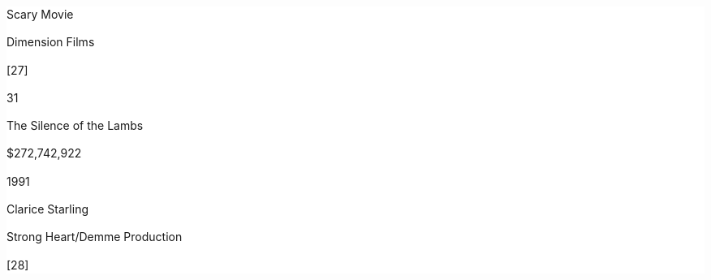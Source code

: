 </td>

<td style="text-align:left;">

Scary Movie

</td>

<td style="text-align:left;">

Dimension Films

</td>

<td style="text-align:left;">

\[27\]

</td>

</tr>

<tr>

<td style="text-align:right;">

31

</td>

<td style="text-align:left;">

The Silence of the Lambs

</td>

<td style="text-align:left;">

$272,742,922

</td>

<td style="text-align:right;">

1991

</td>

<td style="text-align:left;">

Clarice Starling

</td>

<td style="text-align:left;">

Strong Heart/Demme Production

</td>

<td style="text-align:left;">

\[28\]

</td>
